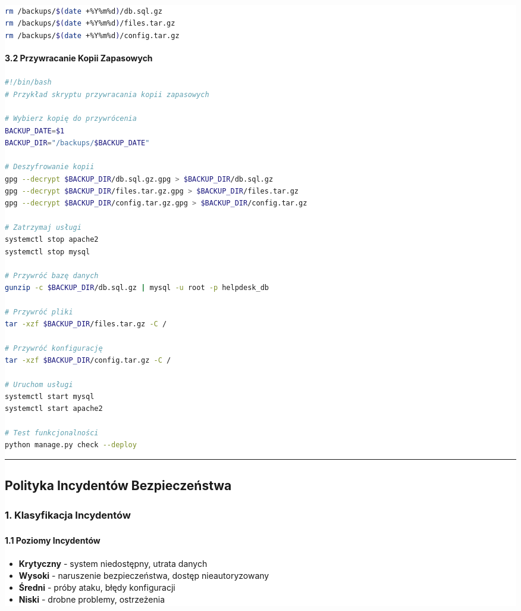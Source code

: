 ```bash
rm /backups/$(date +%Y%m%d)/db.sql.gz
rm /backups/$(date +%Y%m%d)/files.tar.gz
rm /backups/$(date +%Y%m%d)/config.tar.gz
```

#### 3.2 Przywracanie Kopii Zapasowych
```bash
#!/bin/bash
# Przykład skryptu przywracania kopii zapasowych

# Wybierz kopię do przywrócenia
BACKUP_DATE=$1
BACKUP_DIR="/backups/$BACKUP_DATE"

# Deszyfrowanie kopii
gpg --decrypt $BACKUP_DIR/db.sql.gz.gpg > $BACKUP_DIR/db.sql.gz
gpg --decrypt $BACKUP_DIR/files.tar.gz.gpg > $BACKUP_DIR/files.tar.gz
gpg --decrypt $BACKUP_DIR/config.tar.gz.gpg > $BACKUP_DIR/config.tar.gz

# Zatrzymaj usługi
systemctl stop apache2
systemctl stop mysql

# Przywróć bazę danych
gunzip -c $BACKUP_DIR/db.sql.gz | mysql -u root -p helpdesk_db

# Przywróć pliki
tar -xzf $BACKUP_DIR/files.tar.gz -C /

# Przywróć konfigurację
tar -xzf $BACKUP_DIR/config.tar.gz -C /

# Uruchom usługi
systemctl start mysql
systemctl start apache2

# Test funkcjonalności
python manage.py check --deploy
```

---

## Polityka Incydentów Bezpieczeństwa

### 1. Klasyfikacja Incydentów

#### 1.1 Poziomy Incydentów
- **Krytyczny** - system niedostępny, utrata danych
- **Wysoki** - naruszenie bezpieczeństwa, dostęp nieautoryzowany
- **Średni** - próby ataku, błędy konfiguracji
- **Niski** - drobne problemy, ostrzeżenia
